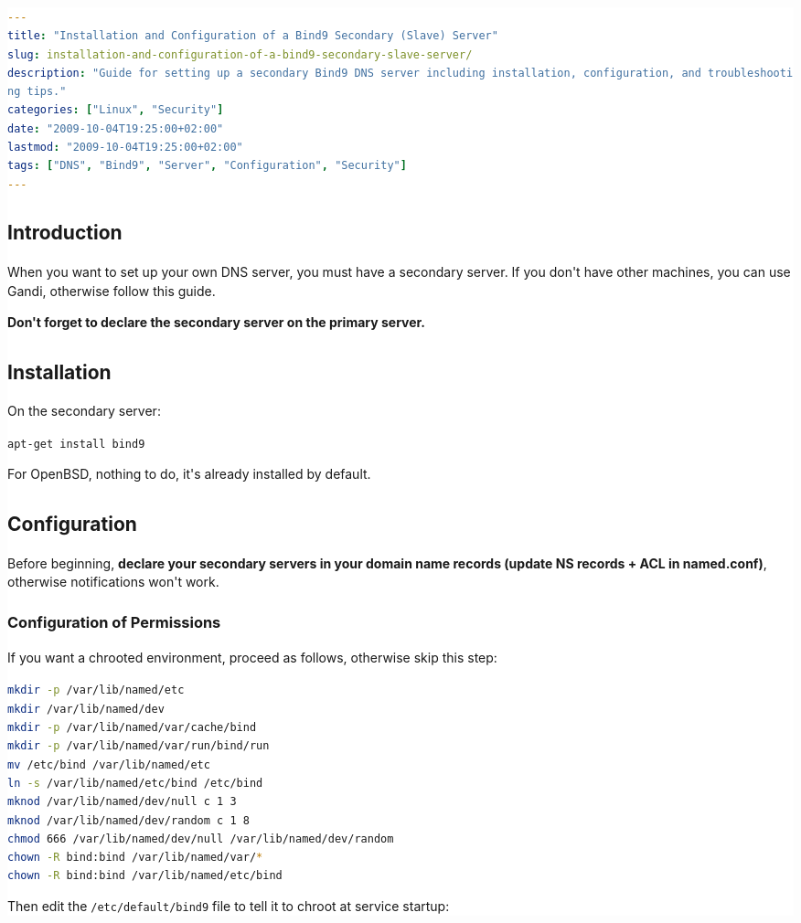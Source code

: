 ```yaml
---
title: "Installation and Configuration of a Bind9 Secondary (Slave) Server"
slug: installation-and-configuration-of-a-bind9-secondary-slave-server/
description: "Guide for setting up a secondary Bind9 DNS server including installation, configuration, and troubleshooting tips."
categories: ["Linux", "Security"]
date: "2009-10-04T19:25:00+02:00"
lastmod: "2009-10-04T19:25:00+02:00"
tags: ["DNS", "Bind9", "Server", "Configuration", "Security"]
---
```


## Introduction

When you want to set up your own DNS server, you must have a secondary server. If you don't have other machines, you can use Gandi, otherwise follow this guide.

**Don't forget to declare the secondary server on the primary server.**

## Installation

On the secondary server:

```bash
apt-get install bind9
```

For OpenBSD, nothing to do, it's already installed by default.

## Configuration

Before beginning, **declare your secondary servers in your domain name records (update NS records + ACL in named.conf)**, otherwise notifications won't work.

### Configuration of Permissions

If you want a chrooted environment, proceed as follows, otherwise skip this step:

```bash
mkdir -p /var/lib/named/etc
mkdir /var/lib/named/dev
mkdir -p /var/lib/named/var/cache/bind
mkdir -p /var/lib/named/var/run/bind/run
mv /etc/bind /var/lib/named/etc
ln -s /var/lib/named/etc/bind /etc/bind
mknod /var/lib/named/dev/null c 1 3
mknod /var/lib/named/dev/random c 1 8
chmod 666 /var/lib/named/dev/null /var/lib/named/dev/random
chown -R bind:bind /var/lib/named/var/*
chown -R bind:bind /var/lib/named/etc/bind
```

Then edit the `/etc/default/bind9` file to tell it to chroot at service startup:
